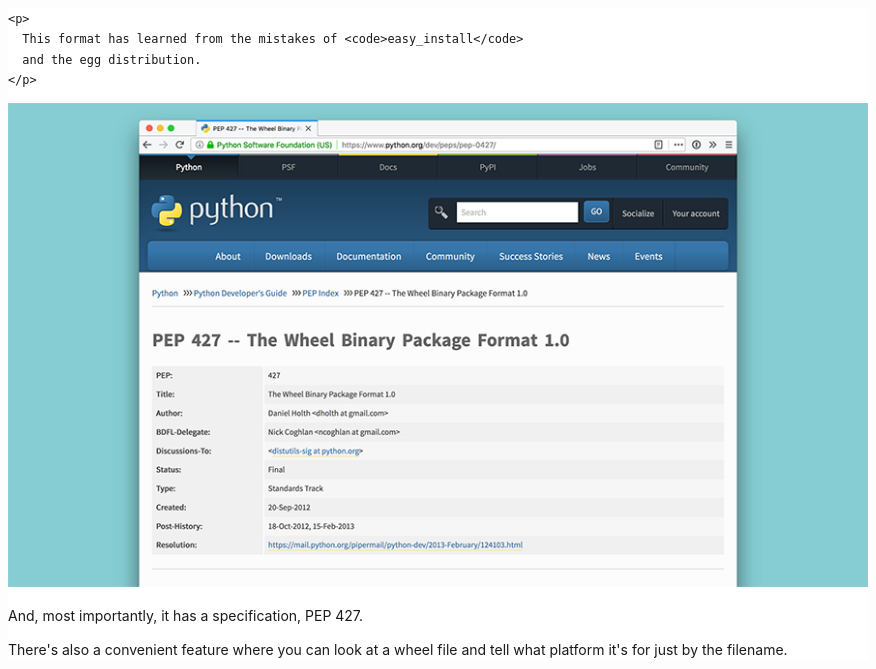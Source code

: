     <p>
      This format has learned from the mistakes of <code>easy_install</code>
      and the egg distribution.
    </p>
  </td></tr>
  <tr><td><a href="#92"><img id="92" class="slide" src="/assets/images/cheeseshop/92.png"></a></td><td>
    <p>
      And, most importantly, it has a specification, PEP 427.
    </p>
    <p>
      There's also a convenient feature where you can look at a wheel file and
      tell what platform it's for just by the filename.
    </p>
  </td></tr>